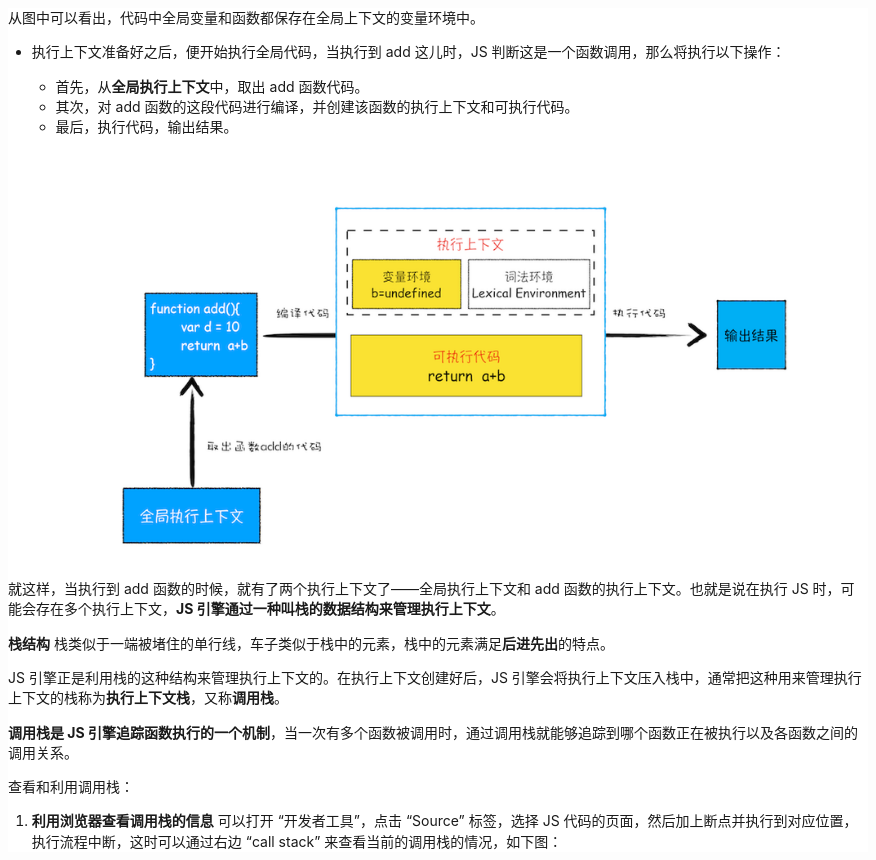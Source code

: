   从图中可以看出，代码中全局变量和函数都保存在全局上下文的变量环境中。

- 执行上下文准备好之后，便开始执行全局代码，当执行到 add 这儿时，JS 判断这是一个函数调用，那么将执行以下操作：

  - 首先，从**全局执行上下文**中，取出 add 函数代码。
  - 其次，对 add 函数的这段代码进行编译，并创建该函数的执行上下文和可执行代码。
  - 最后，执行代码，输出结果。

  ![函数调用过程](./image/函数调用过程.webp)

就这样，当执行到 add 函数的时候，就有了两个执行上下文了——全局执行上下文和 add 函数的执行上下文。也就是说在执行 JS 时，可能会存在多个执行上下文，**JS 引擎通过一种叫栈的数据结构来管理执行上下文**。

**栈结构**
栈类似于一端被堵住的单行线，车子类似于栈中的元素，栈中的元素满足**后进先出**的特点。

JS 引擎正是利用栈的这种结构来管理执行上下文的。在执行上下文创建好后，JS 引擎会将执行上下文压入栈中，通常把这种用来管理执行上下文的栈称为**执行上下文栈**，又称**调用栈**。

**调用栈是 JS 引擎追踪函数执行的一个机制**，当一次有多个函数被调用时，通过调用栈就能够追踪到哪个函数正在被执行以及各函数之间的调用关系。

查看和利用调用栈：

1. **利用浏览器查看调用栈的信息**
   可以打开 “开发者工具”，点击 “Source” 标签，选择 JS 代码的页面，然后加上断点并执行到对应位置，执行流程中断，这时可以通过右边 “call stack” 来查看当前的调用栈的情况，如下图：
